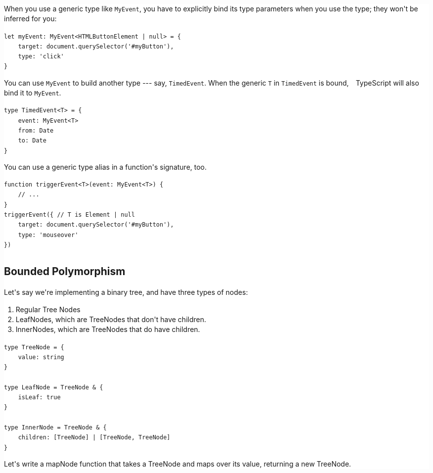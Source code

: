 When you use a generic type like `MyEvent`, you have to explicitly bind its type
parameters when you use the type; they won't be inferred for you:

```
let myEvent: MyEvent<HTMLButtonElement | null> = {
    target: document.querySelector('#myButton'),
    type: 'click'
}
```

You can use `MyEvent` to build another type --- say, `TimedEvent`.
When the generic `T` in `TimedEvent` is bound,　TypeScript will also bind it to `MyEvent`.

```
type TimedEvent<T> = {
    event: MyEvent<T>
    from: Date
    to: Date
}
```

You can use a generic type alias in a function's signature, too.

```
function triggerEvent<T>(event: MyEvent<T>) {
    // ...
}
triggerEvent({ // T is Element | null
    target: document.querySelector('#myButton'),
    type: 'mouseover'
})
```

## Bounded Polymorphism
Let's say we're implementing a binary tree, and have three types of nodes:

1. Regular Tree Nodes
2. LeafNodes, which are TreeNodes that don't have children.
3. InnerNodes, which are TreeNodes that do have children.

```
type TreeNode = {
    value: string
}

type LeafNode = TreeNode & {
    isLeaf: true
}

type InnerNode = TreeNode & {
    children: [TreeNode] | [TreeNode, TreeNode]
}
```

Let's write a mapNode function that takes a TreeNode and maps over its value, returning
a new TreeNode.

